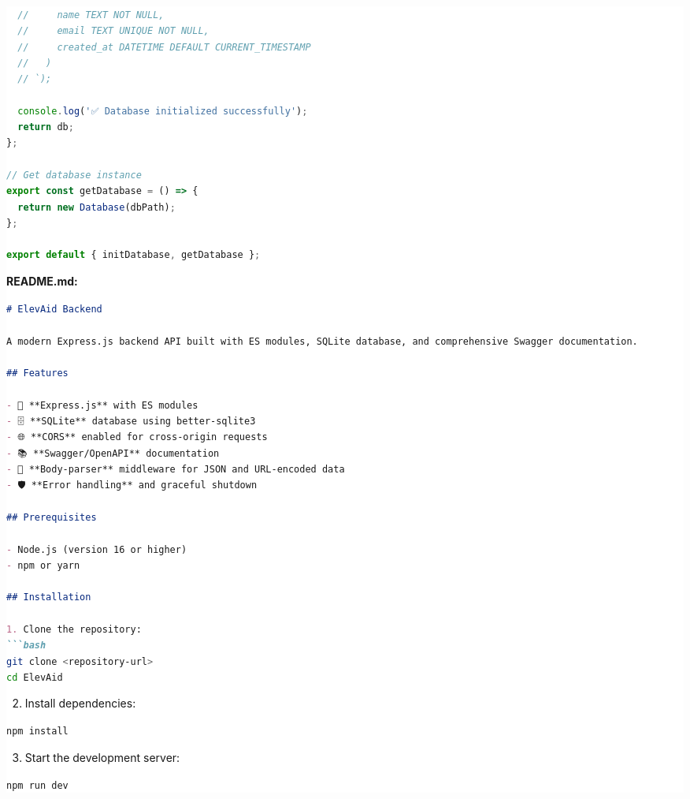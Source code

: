 ```javascript
  //     name TEXT NOT NULL,
  //     email TEXT UNIQUE NOT NULL,
  //     created_at DATETIME DEFAULT CURRENT_TIMESTAMP
  //   )
  // `);
  
  console.log('✅ Database initialized successfully');
  return db;
};

// Get database instance
export const getDatabase = () => {
  return new Database(dbPath);
};

export default { initDatabase, getDatabase };
```

**README.md:**
```markdown
# ElevAid Backend

A modern Express.js backend API built with ES modules, SQLite database, and comprehensive Swagger documentation.

## Features

- 🚀 **Express.js** with ES modules
- 🗄️ **SQLite** database using better-sqlite3
- 🌐 **CORS** enabled for cross-origin requests
- 📚 **Swagger/OpenAPI** documentation
- 🔧 **Body-parser** middleware for JSON and URL-encoded data
- 🛡️ **Error handling** and graceful shutdown

## Prerequisites

- Node.js (version 16 or higher)
- npm or yarn

## Installation

1. Clone the repository:
```bash
git clone <repository-url>
cd ElevAid
```

2. Install dependencies:
```bash
npm install
```

3. Start the development server:
```bash
npm run dev
```
